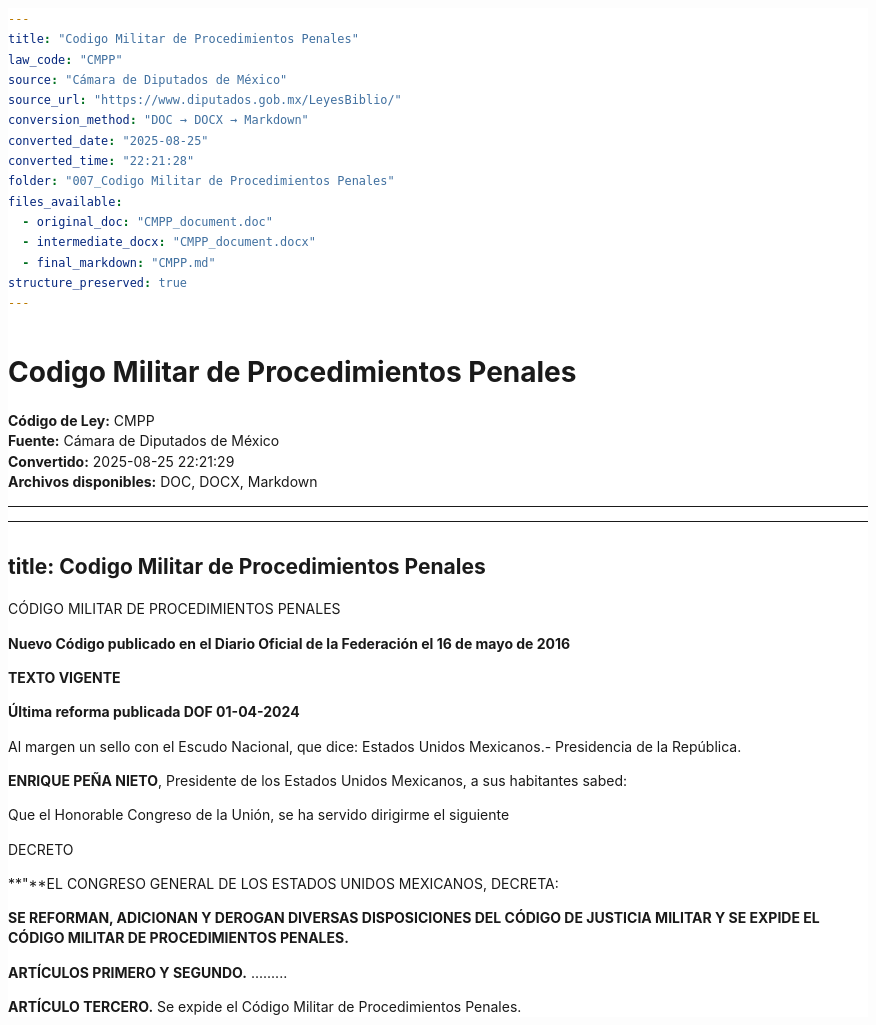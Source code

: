 ```yaml
---
title: "Codigo Militar de Procedimientos Penales"
law_code: "CMPP"
source: "Cámara de Diputados de México"
source_url: "https://www.diputados.gob.mx/LeyesBiblio/"
conversion_method: "DOC → DOCX → Markdown"
converted_date: "2025-08-25"
converted_time: "22:21:28"
folder: "007_Codigo Militar de Procedimientos Penales"
files_available:
  - original_doc: "CMPP_document.doc"
  - intermediate_docx: "CMPP_document.docx"
  - final_markdown: "CMPP.md"
structure_preserved: true
---
```


# Codigo Militar de Procedimientos Penales

**Código de Ley:** CMPP  
**Fuente:** Cámara de Diputados de México  
**Convertido:** 2025-08-25 22:21:29  
**Archivos disponibles:** DOC, DOCX, Markdown

---

---
title: Codigo Militar de Procedimientos Penales
---

CÓDIGO MILITAR DE PROCEDIMIENTOS PENALES

**Nuevo Código publicado en el Diario Oficial de la Federación el 16 de mayo de 2016**

**TEXTO VIGENTE**

**Última reforma publicada DOF 01-04-2024**

Al margen un sello con el Escudo Nacional, que dice: Estados Unidos Mexicanos.- Presidencia de la República.

**ENRIQUE PEÑA NIETO**, Presidente de los Estados Unidos Mexicanos, a sus habitantes sabed:

Que el Honorable Congreso de la Unión, se ha servido dirigirme el siguiente

DECRETO

**\"**EL CONGRESO GENERAL DE LOS ESTADOS UNIDOS MEXICANOS, DECRETA:

**SE REFORMAN, ADICIONAN Y DEROGAN DIVERSAS DISPOSICIONES DEL CÓDIGO DE JUSTICIA MILITAR Y SE EXPIDE EL CÓDIGO MILITAR DE PROCEDIMIENTOS PENALES.**

**ARTÍCULOS PRIMERO Y SEGUNDO.** .........

**ARTÍCULO TERCERO.** Se expide el Código Militar de Procedimientos Penales.
